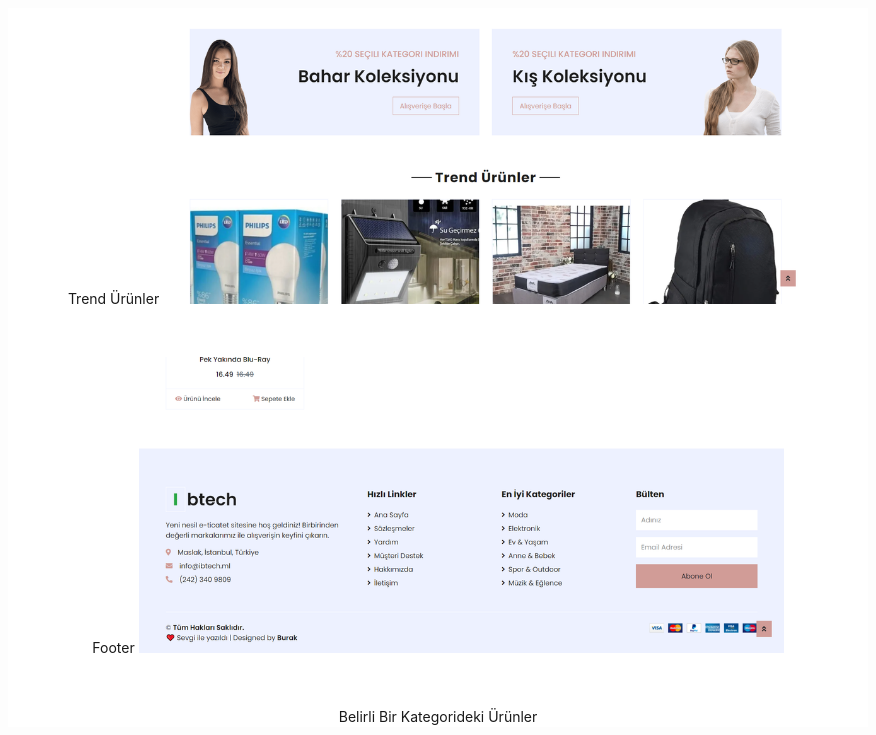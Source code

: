 <p align="center">
Trend Ürünler
  <img src="docs/image/img/3.png" alt="Table 3 and 4" width="75%" height="75%">
</p><br/>

<p align="center">
Footer
  <img src="docs/image/img/4.png" alt="Table 3 and 4" width="75%" height="75%">
</p><br/>

<p align="center">
Belirli Bir Kategorideki Ürünler